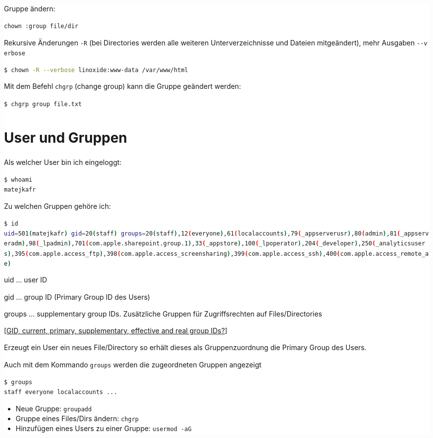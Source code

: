 Gruppe ändern:

```
chown :group file/dir
```

Rekursive Änderungen `-R` (bei Directories werden alle weiteren Unterverzeichnisse und Dateien mitgeändert), mehr Ausgaben `--verbose`

```bash
$ chown -R --verbose linoxide:www-data /var/www/html
```

Mit dem Befehl `chgrp` (change group) kann die Gruppe geändert werden:

```bash
$ chgrp group file.txt
```



# User und Gruppen

Als welcher User bin ich eingeloggt:

```sh
$ whoami
matejkafr
```

Zu welchen Gruppen gehöre ich:

```sh
$ id
uid=501(matejkafr) gid=20(staff) groups=20(staff),12(everyone),61(localaccounts),79(_appserverusr),80(admin),81(_appserveradm),98(_lpadmin),701(com.apple.sharepoint.group.1),33(_appstore),100(_lpoperator),204(_developer),250(_analyticsusers),395(com.apple.access_ftp),398(com.apple.access_screensharing),399(com.apple.access_ssh),400(com.apple.access_remote_ae)
```

uid ... user ID

gid ... group ID (Primary Group ID des Users)

groups ... supplementary group IDs. Zusätzliche Gruppen für Zugriffsrechten auf Files/Directories

[[GID, current, primary, supplementary, effective and real group IDs?](https://unix.stackexchange.com/a/18203)]

Erzeugt ein User ein neues File/Directory so erhält dieses als Gruppenzuordnung die Primary Group des Users.

Auch mit dem Kommando `groups` werden die zugeordneten Gruppen angezeigt

```sh
$ groups
staff everyone localaccounts ...
```



- Neue Gruppe: `groupadd`
- Gruppe eines Files/Dirs ändern: `chgrp`
- Hinzufügen eines Users zu einer Gruppe: `usermod -aG`
